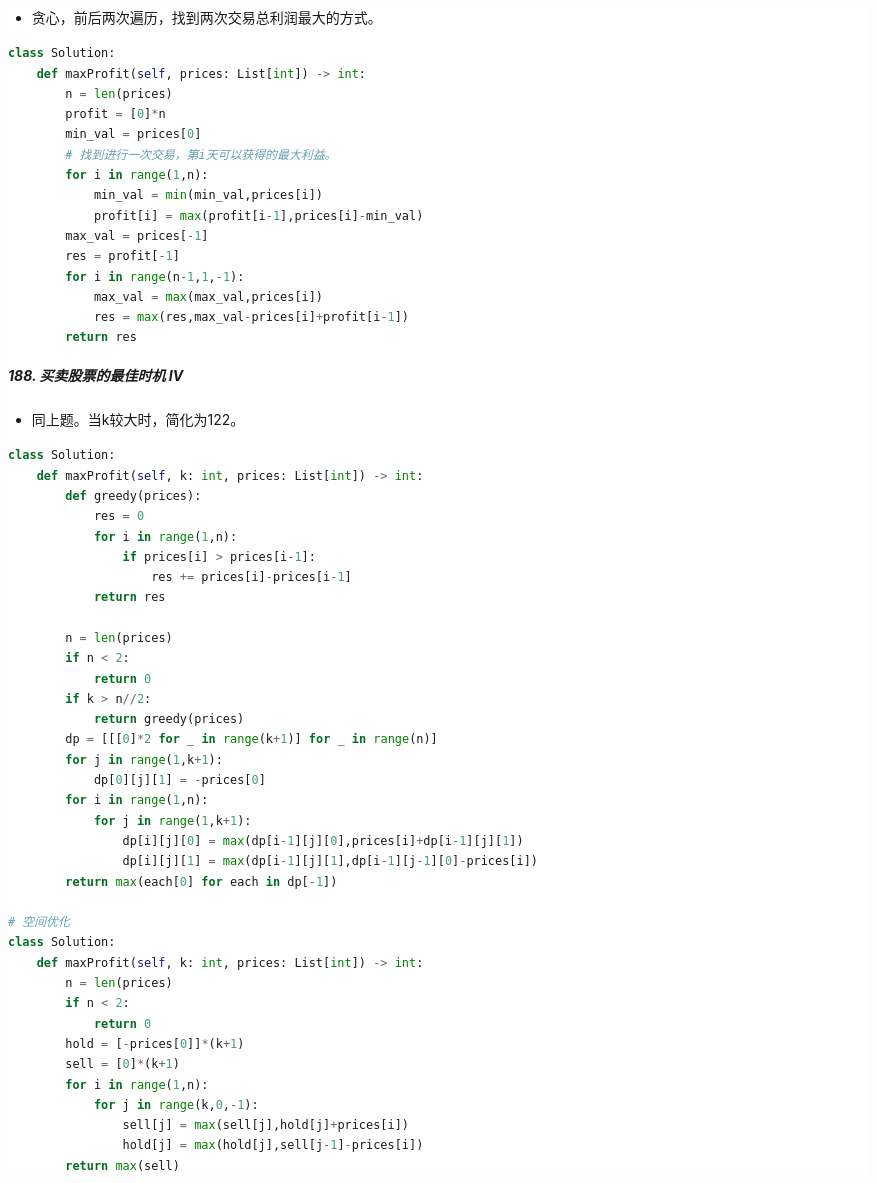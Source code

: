 * 贪心，前后两次遍历，找到两次交易总利润最大的方式。

```python
class Solution:
    def maxProfit(self, prices: List[int]) -> int:
        n = len(prices)
        profit = [0]*n
        min_val = prices[0]
        # 找到进行一次交易，第i天可以获得的最大利益。
        for i in range(1,n):
            min_val = min(min_val,prices[i])
            profit[i] = max(profit[i-1],prices[i]-min_val)	
        max_val = prices[-1]
        res = profit[-1]
        for i in range(n-1,1,-1):
            max_val = max(max_val,prices[i])
            res = max(res,max_val-prices[i]+profit[i-1])
        return res
```

##### 188. 买卖股票的最佳时机 IV

* 同上题。当k较大时，简化为122。

```python
class Solution:
    def maxProfit(self, k: int, prices: List[int]) -> int:
        def greedy(prices):
            res = 0
            for i in range(1,n):
                if prices[i] > prices[i-1]:
                    res += prices[i]-prices[i-1]
            return res
        
        n = len(prices)
        if n < 2:
            return 0
        if k > n//2:
            return greedy(prices)
        dp = [[[0]*2 for _ in range(k+1)] for _ in range(n)]
        for j in range(1,k+1):
            dp[0][j][1] = -prices[0]
        for i in range(1,n):
            for j in range(1,k+1):
                dp[i][j][0] = max(dp[i-1][j][0],prices[i]+dp[i-1][j][1])
                dp[i][j][1] = max(dp[i-1][j][1],dp[i-1][j-1][0]-prices[i])
        return max(each[0] for each in dp[-1])

# 空间优化
class Solution:
    def maxProfit(self, k: int, prices: List[int]) -> int:   
        n = len(prices)
        if n < 2:
            return 0
        hold = [-prices[0]]*(k+1)
        sell = [0]*(k+1)
        for i in range(1,n):
            for j in range(k,0,-1):
                sell[j] = max(sell[j],hold[j]+prices[i])
                hold[j] = max(hold[j],sell[j-1]-prices[i])     
        return max(sell)
```
